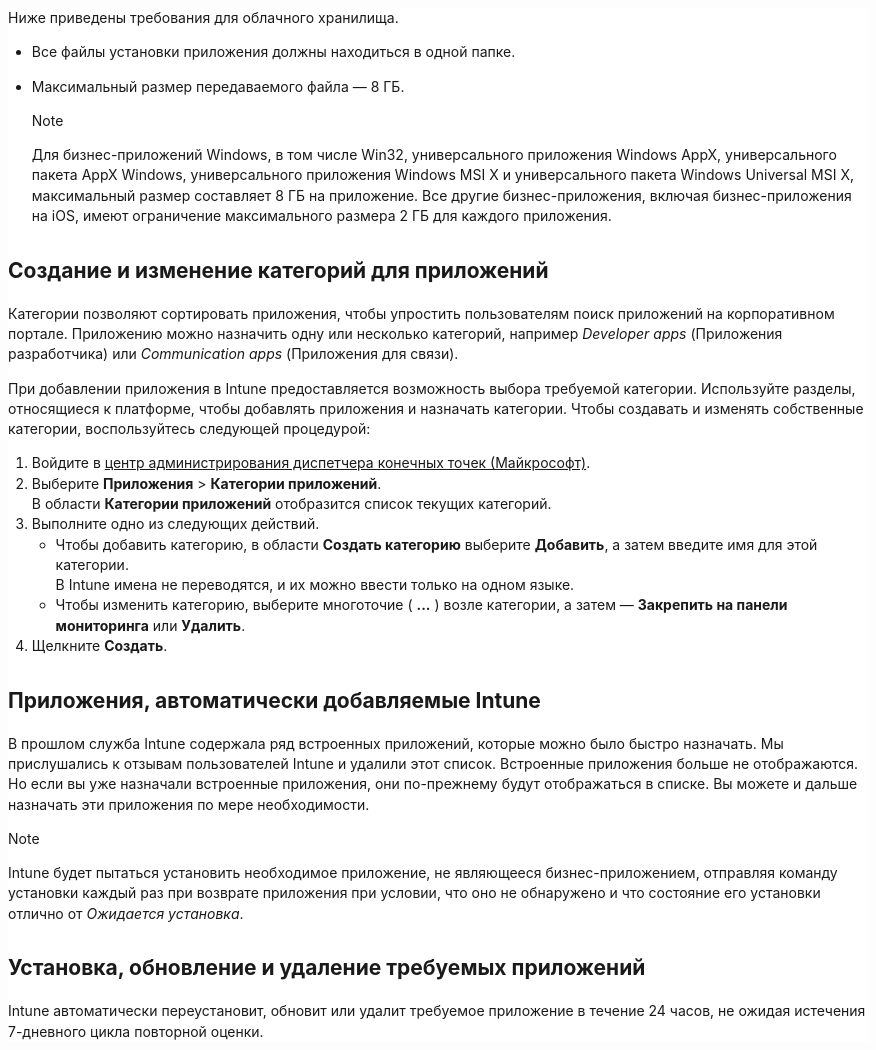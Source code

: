 Ниже приведены требования для облачного хранилища.

- Все файлы установки приложения должны находиться в одной папке.
- Максимальный размер передаваемого файла — 8 ГБ.

  > [!NOTE]
  > Для бизнес-приложений Windows, в том числе Win32, универсального приложения Windows AppX, универсального пакета AppX Windows, универсального приложения Windows MSI X и универсального пакета Windows Universal MSI X, максимальный размер составляет 8 ГБ на приложение. Все другие бизнес-приложения, включая бизнес-приложения на iOS, имеют ограничение максимального размера 2 ГБ для каждого приложения.

## <a name="create-and-edit-categories-for-apps"></a>Создание и изменение категорий для приложений

Категории позволяют сортировать приложения, чтобы упростить пользователям поиск приложений на корпоративном портале. Приложению можно назначить одну или несколько категорий, например *Developer apps* (Приложения разработчика) или *Communication apps* (Приложения для связи).

При добавлении приложения в Intune предоставляется возможность выбора требуемой категории. Используйте разделы, относящиеся к платформе, чтобы добавлять приложения и назначать категории. Чтобы создавать и изменять собственные категории, воспользуйтесь следующей процедурой:

1. Войдите в [центр администрирования диспетчера конечных точек (Майкрософт)](https://go.microsoft.com/fwlink/?linkid=2109431).
3. Выберите **Приложения** > **Категории приложений**.  
    В области **Категории приложений** отобразится список текущих категорий. 
5. Выполните одно из следующих действий.
    - Чтобы добавить категорию, в области **Создать категорию** выберите **Добавить**, а затем введите имя для этой категории.  
    В Intune имена не переводятся, и их можно ввести только на одном языке.
    - Чтобы изменить категорию, выберите многоточие ( **...** ) возле категории, а затем — **Закрепить на панели мониторинга** или **Удалить**.
6. Щелкните **Создать**.

## <a name="apps-that-are-added-automatically-by-intune"></a>Приложения, автоматически добавляемые Intune

В прошлом служба Intune содержала ряд встроенных приложений, которые можно было быстро назначать. Мы прислушались к отзывам пользователей Intune и удалили этот список. Встроенные приложения больше не отображаются. Но если вы уже назначали встроенные приложения, они по-прежнему будут отображаться в списке. Вы можете и дальше назначать эти приложения по мере необходимости.

> [!NOTE]
> Intune будет пытаться установить необходимое приложение, не являющееся бизнес-приложением, отправляя команду установки каждый раз при возврате приложения при условии, что оно не обнаружено и что состояние его установки отлично от *Ожидается установка*.

## <a name="installing-updating-or-removing-required-apps"></a>Установка, обновление и удаление требуемых приложений

Intune автоматически переустановит, обновит или удалит требуемое приложение в течение 24 часов, не ожидая истечения 7-дневного цикла повторной оценки.
